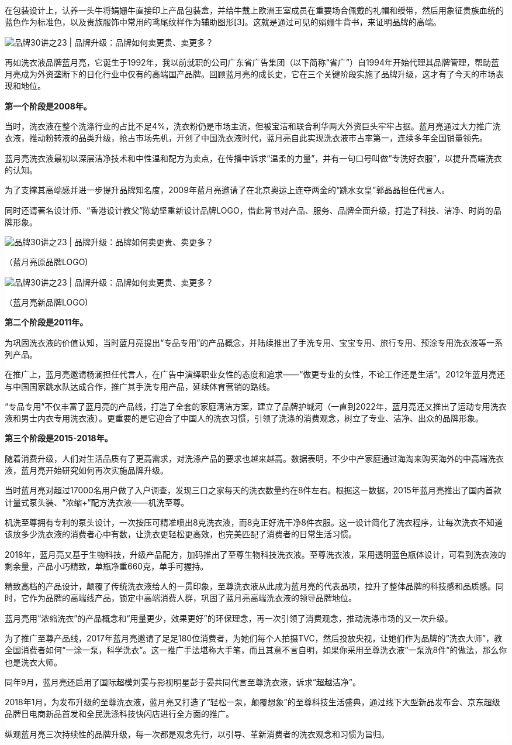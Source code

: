 在包装设计上，认养一头牛将娟姗牛直接印上产品包装盒，并给牛戴上欧洲王室成员在重要场合佩戴的礼帽和绶带，然后用象征贵族血统的蓝色作为标准色，以及贵族服饰中常用的鸢尾纹样作为辅助图形\[3\]。这就是通过可见的娟姗牛背书，来证明品牌的高端。

![品牌30讲之23 | 品牌升级：品牌如何卖更贵、卖更多？](https://image.yunyingpai.com/wp/2023/07/fE9VBi43Co3Ftsvd7cti.jpeg)

再如洗衣液品牌蓝月亮，它诞生于1992年，我以前就职的公司广东省广告集团（以下简称“省广”）自1994年开始代理其品牌管理，帮助蓝月亮成为外资垄断下的日化行业中仅有的高端国产品牌。回顾蓝月亮的成长史，它在三个关键阶段实施了品牌升级，这才有了今天的市场表现和地位。

**第一个阶段是2008年。**

当时，洗衣液在整个洗涤行业的占比不足4%，洗衣粉仍是市场主流，但被宝洁和联合利华两大外资巨头牢牢占据。蓝月亮通过大力推广洗衣液，推动粉转液的品类升级，抢占市场先机，开创了中国洗衣液时代，蓝月亮自此实现洗衣液市占率第一，连续多年全国销量领先。

蓝月亮洗衣液最初以深层洁净技术和中性温和配方为卖点，在传播中诉求“温柔的力量”，并有一句口号叫做“专洗好衣服”，以提升高端洗衣的认知。

为了支撑其高端感并进一步提升品牌知名度，2009年蓝月亮邀请了在北京奥运上连夺两金的“跳水女皇”郭晶晶担任代言人。

同时还请著名设计师、“香港设计教父”陈幼坚重新设计品牌LOGO，借此背书对产品、服务、品牌全面升级，打造了科技、洁净、时尚的品牌形象。

![品牌30讲之23 | 品牌升级：品牌如何卖更贵、卖更多？](https://image.yunyingpai.com/wp/2023/07/1OfeDtyO7EyOabcYGBbr.jpeg)

（蓝月亮原品牌LOGO)

![品牌30讲之23 | 品牌升级：品牌如何卖更贵、卖更多？](https://image.yunyingpai.com/wp/2023/07/9fzMVkhS6i5p7ZYZGHP8.jpeg)

（蓝月亮新品牌LOGO)

**第二个阶段是2011年。**

为巩固洗衣液的价值认知，当时蓝月亮提出“专品专用”的产品概念，并陆续推出了手洗专用、宝宝专用、旅行专用、预涂专用洗衣液等一系列产品。

在推广上，蓝月亮邀请杨澜担任代言人，在广告中演绎职业女性的态度和追求——“做更专业的女性，不论工作还是生活”。2012年蓝月亮还与中国国家跳水队达成合作，推广其手洗专用产品，延续体育营销的路线。

“专品专用”不仅丰富了蓝月亮的产品线，打造了全套的家庭清洁方案，建立了品牌护城河（一直到2022年，蓝月亮还又推出了运动专用洗衣液和男士内衣专用洗衣液）。更重要的是它迎合了中国人的洗衣习惯，引领了洗涤的消费观念，树立了专业、洁净、出众的品牌形象。

**第三个阶段是2015-2018年。**

随着消费升级，人们对生活品质有了更高需求，对洗涤产品的要求也越来越高。数据表明，不少中产家庭通过海淘来购买海外的中高端洗衣液，蓝月亮开始研究如何再次实施品牌升级。

当时蓝月亮对超过17000名用户做了入户调查，发现三口之家每天的洗衣数量约在8件左右。根据这一数据，2015年蓝月亮推出了国内首款计量式泵头装、“浓缩+”配方洗衣液——机洗至尊。

机洗至尊拥有专利的泵头设计，一次按压可精准喷出8克洗衣液，而8克正好洗干净8件衣服。这一设计简化了洗衣程序，让每次洗衣不知道该放多少洗衣液的消费者心中有数，让洗衣更轻松更高效，也完美匹配了消费者的日常生活习惯。

2018年，蓝月亮又基于生物科技，升级产品配方，加码推出了至尊生物科技洗衣液。至尊洗衣液，采用透明蓝色瓶体设计，可看到洗衣液的剩余量，产品小巧精致，单瓶净重660克，单手可握持。

精致高档的产品设计，颠覆了传统洗衣液给人的一贯印象，至尊洗衣液从此成为蓝月亮的代表品项，拉升了整体品牌的科技感和品质感。同时，它作为品牌的高端线产品，锁定中高端消费人群，巩固了蓝月亮高端洗衣液的领导品牌地位。

蓝月亮用“浓缩洗衣”的产品概念和“用量更少，效果更好”的环保理念，再一次引领了消费观念，推动洗涤市场的又一次升级。

为了推广至尊产品线，2017年蓝月亮邀请了足足180位消费者，为她们每个人拍摄TVC，然后投放央视，让她们作为品牌的“洗衣大师”，教全国消费者如何“一涂一泵，科学洗衣”。这一推广手法堪称大手笔，而且其意不言自明，如果你采用至尊洗衣液“一泵洗8件”的做法，那么你也是洗衣大师。

同年9月，蓝月亮还启用了国际超模刘雯与影视明星彭于晏共同代言至尊洗衣液，诉求“超越洁净”。

2018年1月，为发布升级的至尊洗衣液，蓝月亮又打造了“轻松一泵，颠覆想象”的至尊科技生活盛典，通过线下大型新品发布会、京东超级品牌日电商新品首发和全民洗涤科技快闪店进行全方面的推广。

纵观蓝月亮三次持续性的品牌升级，每一次都是观念先行，以引导、革新消费者的洗衣观念和习惯为旨归。
